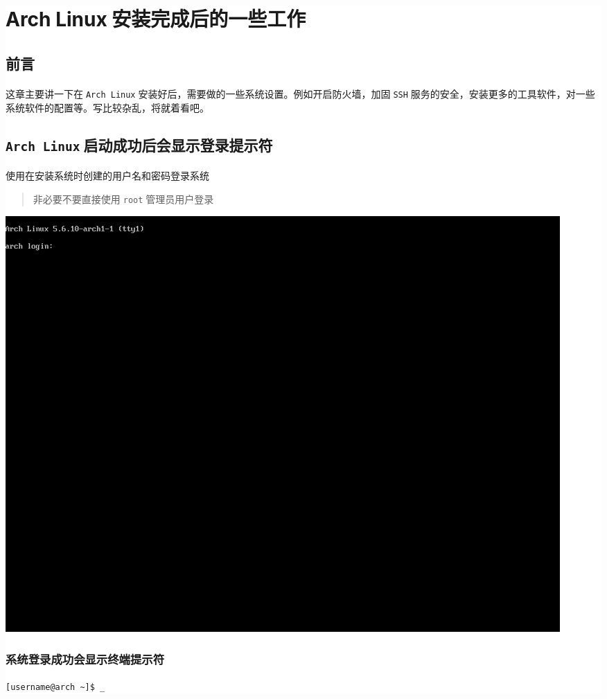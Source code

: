 # Arch Linux 安装完成后的一些工作

## 前言

这章主要讲一下在 `Arch Linux` 安装好后，需要做的一些系统设置。例如开启防火墙，加固 `SSH` 服务的安全，安装更多的工具软件，对一些系统软件的配置等。写比较杂乱，将就着看吧。


## `Arch Linux` 启动成功后会显示登录提示符

使用在安装系统时创建的用户名和密码登录系统

> 非必要不要直接使用 `root` 管理员用户登录

![archlinux-login-prompt](images/201-archlinux-login-prompt-800x600.png)

### 系统登录成功会显示终端提示符

```bash
[username@arch ~]$ _
```
